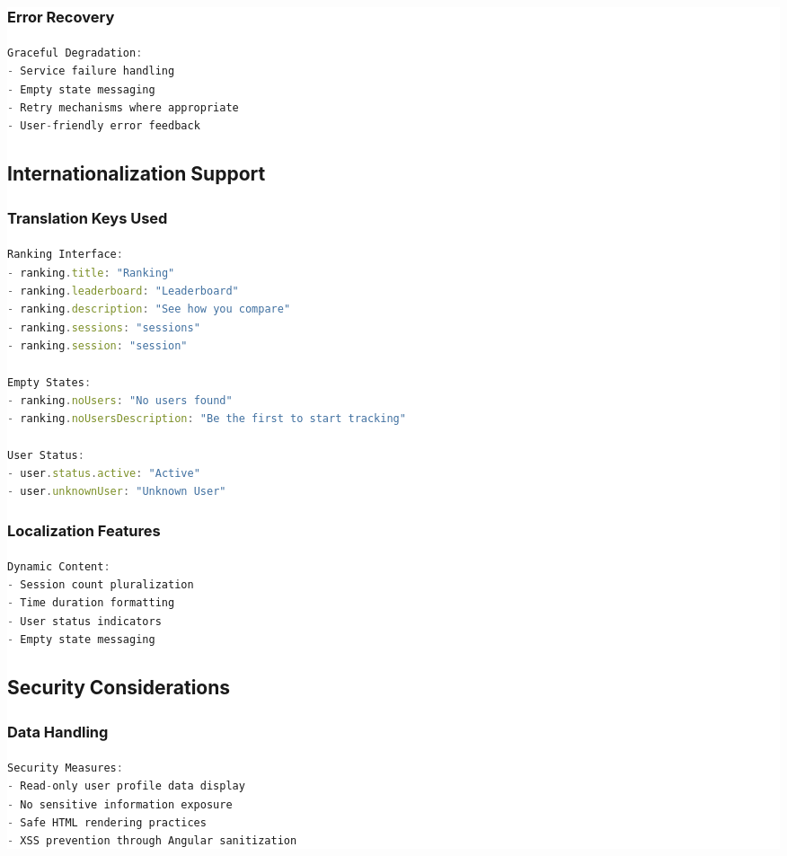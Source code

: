```typescript
```

### Error Recovery
```typescript
Graceful Degradation:
- Service failure handling
- Empty state messaging
- Retry mechanisms where appropriate
- User-friendly error feedback
```

## Internationalization Support

### Translation Keys Used
```typescript
Ranking Interface:
- ranking.title: "Ranking"
- ranking.leaderboard: "Leaderboard" 
- ranking.description: "See how you compare"
- ranking.sessions: "sessions"
- ranking.session: "session"

Empty States:
- ranking.noUsers: "No users found"
- ranking.noUsersDescription: "Be the first to start tracking"

User Status:
- user.status.active: "Active"
- user.unknownUser: "Unknown User"
```

### Localization Features
```typescript
Dynamic Content:
- Session count pluralization
- Time duration formatting
- User status indicators
- Empty state messaging
```

## Security Considerations

### Data Handling
```typescript
Security Measures:
- Read-only user profile data display
- No sensitive information exposure
- Safe HTML rendering practices
- XSS prevention through Angular sanitization
```
